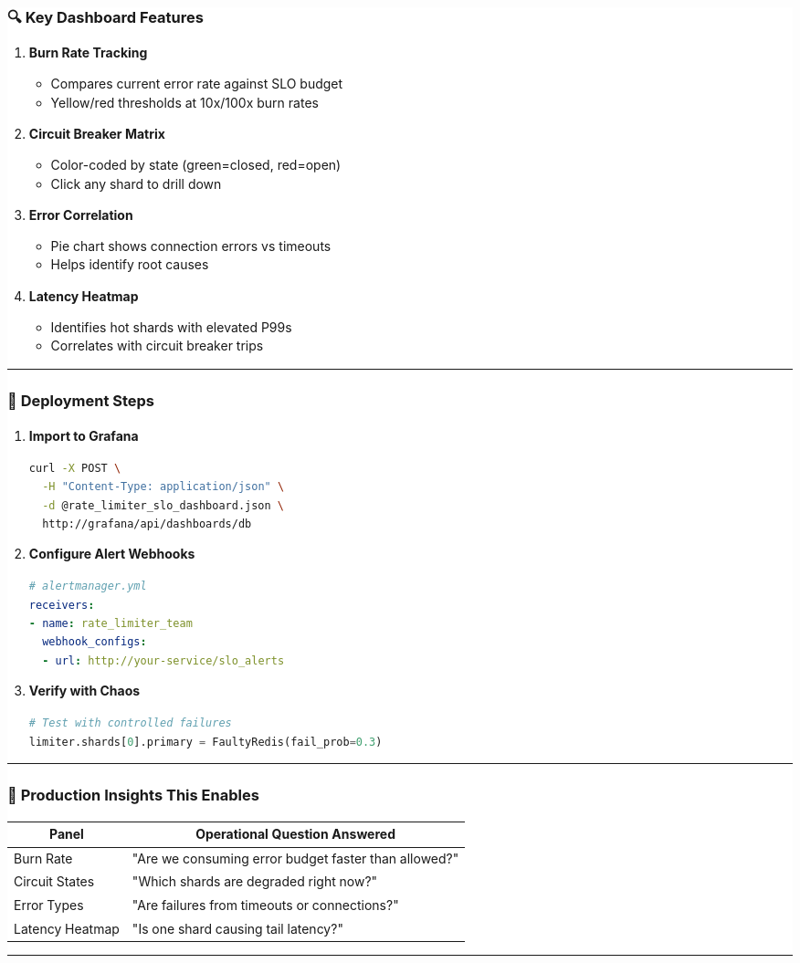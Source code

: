 
### 🔍 **Key Dashboard Features**
1. **Burn Rate Tracking**
   - Compares current error rate against SLO budget
   - Yellow/red thresholds at 10x/100x burn rates

2. **Circuit Breaker Matrix**
   - Color-coded by state (green=closed, red=open)
   - Click any shard to drill down

3. **Error Correlation**
   - Pie chart shows connection errors vs timeouts
   - Helps identify root causes

4. **Latency Heatmap**
   - Identifies hot shards with elevated P99s
   - Correlates with circuit breaker trips

---

### 🚀 **Deployment Steps**
1. **Import to Grafana**
   ```bash
   curl -X POST \
     -H "Content-Type: application/json" \
     -d @rate_limiter_slo_dashboard.json \
     http://grafana/api/dashboards/db
   ```

2. **Configure Alert Webhooks**
   ```yaml
   # alertmanager.yml
   receivers:
   - name: rate_limiter_team
     webhook_configs:
     - url: http://your-service/slo_alerts
   ```

3. **Verify with Chaos**
   ```python
   # Test with controlled failures
   limiter.shards[0].primary = FaultyRedis(fail_prob=0.3)
   ```

---

### 🧠 **Production Insights This Enables**
| Panel | Operational Question Answered |
|-------|-------------------------------|
| Burn Rate | "Are we consuming error budget faster than allowed?" |
| Circuit States | "Which shards are degraded right now?" |
| Error Types | "Are failures from timeouts or connections?" |
| Latency Heatmap | "Is one shard causing tail latency?" |

---